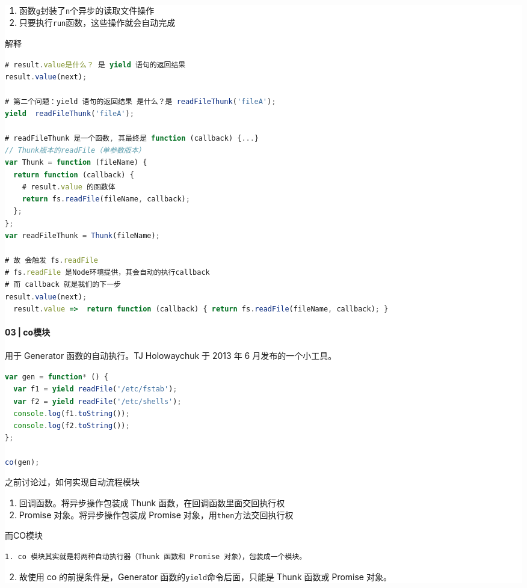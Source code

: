 1. 函数`g`封装了`n`个异步的读取文件操作
2. 只要执行`run`函数，这些操作就会自动完成

解释

```javascript
# result.value是什么？ 是 yield 语句的返回结果
result.value(next);

# 第二个问题：yield 语句的返回结果 是什么？是 readFileThunk('fileA'); 
yield  readFileThunk('fileA'); 

# readFileThunk 是一个函数, 其最终是 function (callback) {...}
// Thunk版本的readFile（单参数版本）
var Thunk = function (fileName) {
  return function (callback) {
    # result.value 的函数体
    return fs.readFile(fileName, callback);
  };
};
var readFileThunk = Thunk(fileName);

# 故 会触发 fs.readFile
# fs.readFile 是Node环境提供，其会自动的执行callback
# 而 callback 就是我们的下一步
result.value(next);
  result.value =>  return function (callback) { return fs.readFile(fileName, callback); }

```

#### 03 | co模块

用于 Generator 函数的自动执行。TJ Holowaychuk 于 2013 年 6 月发布的一个小工具。

```js
var gen = function* () {
  var f1 = yield readFile('/etc/fstab');
  var f2 = yield readFile('/etc/shells');
  console.log(f1.toString());
  console.log(f2.toString());
};

co(gen);
```

之前讨论过，如何实现自动流程模块

1. 回调函数。将异步操作包装成 Thunk 函数，在回调函数里面交回执行权
2. Promise 对象。将异步操作包装成 Promise 对象，用`then`方法交回执行权

而CO模块

 	1. co 模块其实就是将两种自动执行器（Thunk 函数和 Promise 对象），包装成一个模块。

2. 故使用 co 的前提条件是，Generator 函数的`yield`命令后面，只能是 Thunk 函数或 Promise 对象。
